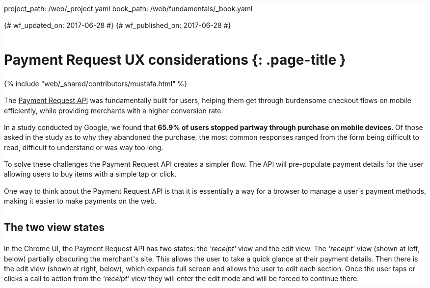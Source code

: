 project_path: /web/_project.yaml
book_path: /web/fundamentals/_book.yaml

{# wf_updated_on: 2017-06-28 #}
{# wf_published_on: 2017-06-28 #}


# Payment Request UX considerations {: .page-title }
{% include "web/_shared/contributors/mustafa.html" %}

The 
[Payment Request API](/web/fundamentals/discovery-and-monetization/payment-request/) 
was fundamentally built for users, helping
them get through burdensome checkout flows on mobile efficiently,
while providing merchants with a higher conversion rate.

In a study conducted by Google, we found that <strong>65.9% of users
stopped partway through purchase on mobile devices</strong>. Of those
asked in the study as to why they abandoned the purchase, the most
common responses ranged from the form being difficult to read,
difficult to understand or was way too long.

To solve these challenges the Payment Request API creates a simpler
flow. 
The API will pre-populate payment details for the user allowing
users to buy items with a simple tap or click.

One way to think about the Payment Request API is that it is
essentially a way for a browser to manage a user's payment methods,
making it easier to make payments on the web.

## The two view states 
In the Chrome UI, the Payment Request API has
two states: the <em>'receipt'</em> view and the edit view. The
<em>'receipt'</em> view (shown at left, below) partially obscuring the
merchant's site. This allows the user to take a quick glance at their
payment details. Then there is the edit view (shown at right, below),
which expands full screen and allows the user to edit each section.
Once the user taps or clicks a call to action from the
<em>'receipt'</em> view they will enter the edit mode and will be
forced to continue there.

<div class="attempt-left">
  <figure>